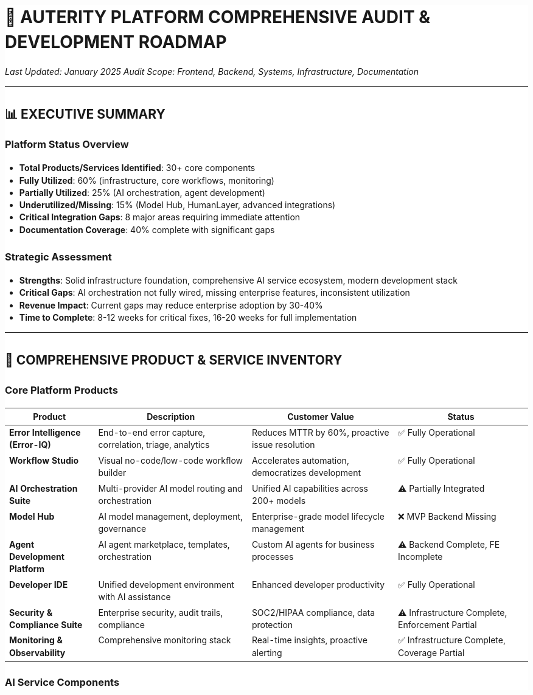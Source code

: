 # 🚀 **AUTERITY PLATFORM COMPREHENSIVE AUDIT & DEVELOPMENT ROADMAP**

*Last Updated: January 2025*
*Audit Scope: Frontend, Backend, Systems, Infrastructure, Documentation*

---

## 📊 **EXECUTIVE SUMMARY**

### **Platform Status Overview**
- **Total Products/Services Identified**: 30+ core components
- **Fully Utilized**: 60% (infrastructure, core workflows, monitoring)
- **Partially Utilized**: 25% (AI orchestration, agent development)
- **Underutilized/Missing**: 15% (Model Hub, HumanLayer, advanced integrations)
- **Critical Integration Gaps**: 8 major areas requiring immediate attention
- **Documentation Coverage**: 40% complete with significant gaps

### **Strategic Assessment**
- **Strengths**: Solid infrastructure foundation, comprehensive AI service ecosystem, modern development stack
- **Critical Gaps**: AI orchestration not fully wired, missing enterprise features, inconsistent utilization
- **Revenue Impact**: Current gaps may reduce enterprise adoption by 30-40%
- **Time to Complete**: 8-12 weeks for critical fixes, 16-20 weeks for full implementation

---

## 🎯 **COMPREHENSIVE PRODUCT & SERVICE INVENTORY**

### **Core Platform Products**

| Product | Description | Customer Value | Status |
|---------|-------------|----------------|--------|
| **Error Intelligence (Error-IQ)** | End-to-end error capture, correlation, triage, analytics | Reduces MTTR by 60%, proactive issue resolution | ✅ Fully Operational |
| **Workflow Studio** | Visual no-code/low-code workflow builder | Accelerates automation, democratizes development | ✅ Fully Operational |
| **AI Orchestration Suite** | Multi-provider AI model routing and orchestration | Unified AI capabilities across 200+ models | ⚠️ Partially Integrated |
| **Model Hub** | AI model management, deployment, governance | Enterprise-grade model lifecycle management | ❌ MVP Backend Missing |
| **Agent Development Platform** | AI agent marketplace, templates, orchestration | Custom AI agents for business processes | ⚠️ Backend Complete, FE Incomplete |
| **Developer IDE** | Unified development environment with AI assistance | Enhanced developer productivity | ✅ Fully Operational |
| **Security & Compliance Suite** | Enterprise security, audit trails, compliance | SOC2/HIPAA compliance, data protection | ⚠️ Infrastructure Complete, Enforcement Partial |
| **Monitoring & Observability** | Comprehensive monitoring stack | Real-time insights, proactive alerting | ✅ Infrastructure Complete, Coverage Partial |

### **AI Service Components**
